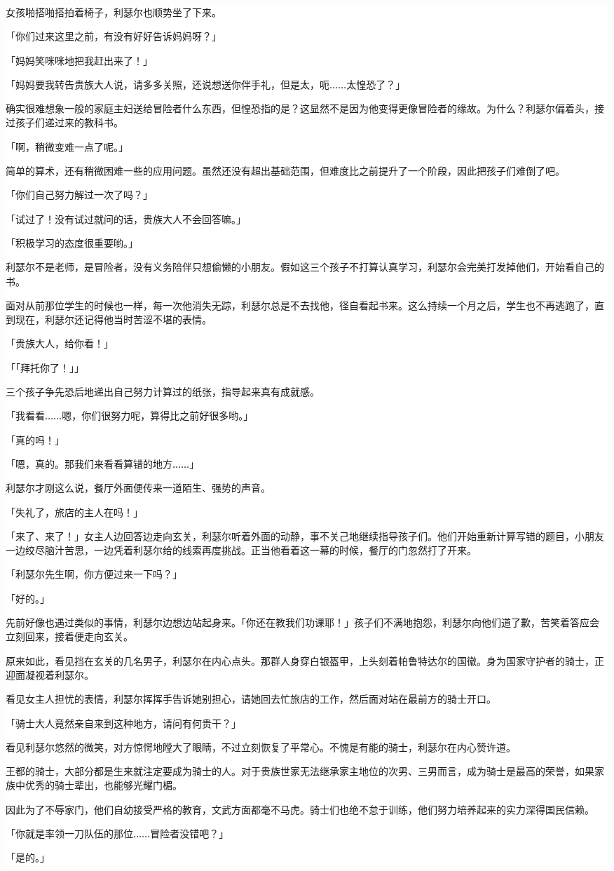 女孩啪搭啪搭拍着椅子，利瑟尔也顺势坐了下来。

「你们过来这里之前，有没有好好告诉妈妈呀？」

「妈妈笑咪咪地把我赶出来了！」

「妈妈要我转告贵族大人说，请多多关照，还说想送你伴手礼，但是太，呃……太惶恐了？」

确实很难想象一般的家庭主妇送给冒险者什么东西，但惶恐指的是？这显然不是因为他变得更像冒险者的缘故。为什么？利瑟尔偏着头，接过孩子们递过来的教科书。

「啊，稍微变难一点了呢。」

简单的算术，还有稍微困难一些的应用问题。虽然还没有超出基础范围，但难度比之前提升了一个阶段，因此把孩子们难倒了吧。

「你们自己努力解过一次了吗？」

「试过了！没有试过就问的话，贵族大人不会回答嘛。」

「积极学习的态度很重要哟。」

利瑟尔不是老师，是冒险者，没有义务陪伴只想偷懒的小朋友。假如这三个孩子不打算认真学习，利瑟尔会完美打发掉他们，开始看自己的书。

面对从前那位学生的时候也一样，每一次他消失无踪，利瑟尔总是不去找他，径自看起书来。这么持续一个月之后，学生也不再逃跑了，直到现在，利瑟尔还记得他当时苦涩不堪的表情。

「贵族大人，给你看！」

「「拜托你了！」」

三个孩子争先恐后地递出自己努力计算过的纸张，指导起来真有成就感。

「我看看……嗯，你们很努力呢，算得比之前好很多哟。」

「真的吗！」

「嗯，真的。那我们来看看算错的地方……」

利瑟尔才刚这么说，餐厅外面便传来一道陌生、强势的声音。

「失礼了，旅店的主人在吗！」

「来了、来了！」女主人边回答边走向玄关，利瑟尔听着外面的动静，事不关己地继续指导孩子们。他们开始重新计算写错的题目，小朋友一边绞尽脑汁苦思，一边凭着利瑟尔给的线索再度挑战。正当他看着这一幕的时候，餐厅的门忽然打了开来。

「利瑟尔先生啊，你方便过来一下吗？」

「好的。」

先前好像也遇过类似的事情，利瑟尔边想边站起身来。「你还在教我们功课耶！」孩子们不满地抱怨，利瑟尔向他们道了歉，苦笑着答应会立刻回来，接着便走向玄关。

原来如此，看见挡在玄关的几名男子，利瑟尔在内心点头。那群人身穿白银盔甲，上头刻着帕鲁特达尔的国徽。身为国家守护者的骑士，正迎面凝视着利瑟尔。

看见女主人担忧的表情，利瑟尔挥挥手告诉她别担心，请她回去忙旅店的工作，然后面对站在最前方的骑士开口。

「骑士大人竟然亲自来到这种地方，请问有何贵干？」

看见利瑟尔悠然的微笑，对方惊愕地瞠大了眼睛，不过立刻恢复了平常心。不愧是有能的骑士，利瑟尔在内心赞许道。

王都的骑士，大部分都是生来就注定要成为骑士的人。对于贵族世家无法继承家主地位的次男、三男而言，成为骑士是最高的荣誉，如果家族中优秀的骑士辈出，也能够光耀门楣。

因此为了不辱家门，他们自幼接受严格的教育，文武方面都毫不马虎。骑士们也绝不怠于训练，他们努力培养起来的实力深得国民信赖。

「你就是率领一刀队伍的那位……冒险者没错吧？」

「是的。」
